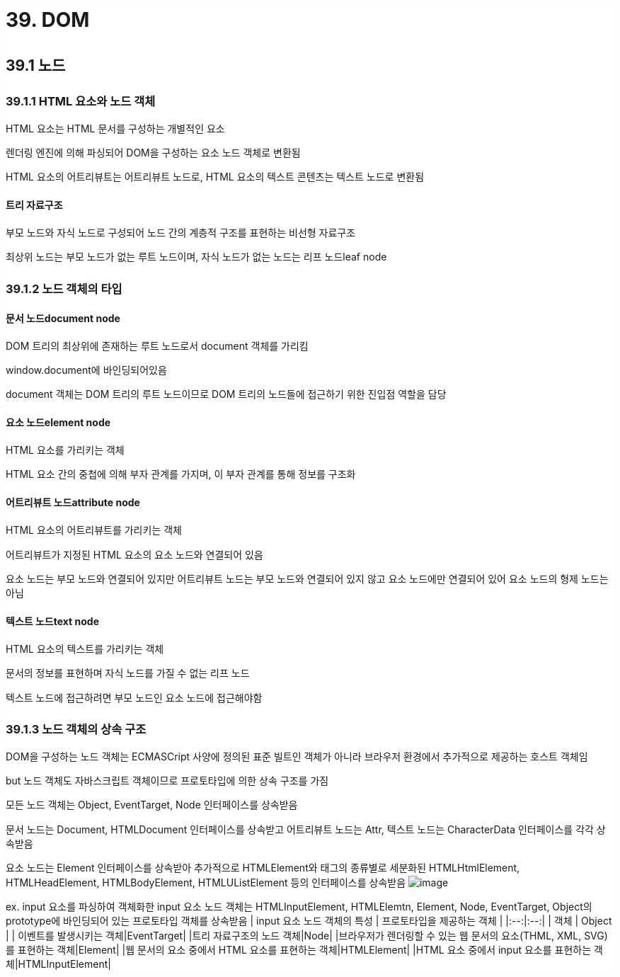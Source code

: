 # 39. DOM
## 39.1 노드
### 39.1.1 HTML 요소와 노드 객체
HTML 요소는 HTML 문서를 구성하는 개별적인 요소

렌더링 엔진에 의해 파싱되어 DOM을 구성하는 요소 노드 객체로 변환됨

HTML 요소의 어트리뷰트는 어트리뷰트 노드로, HTML 요소의 텍스트 콘텐츠는 텍스트 노드로 변환됨
#### 트리 자료구조
부모 노드와 자식 노드로 구성되어 노드 간의 계층적 구조를 표현하는 비선형 자료구조 

최상위 노드는 부모 노드가 없는 루트 노드이며, 자식 노드가 없는 노드는 리프 노드leaf node
### 39.1.2 노드 객체의 타입
#### 문서 노드document node
DOM 트리의 최상위에 존재하는 루트 노드로서 document 객체를 가리킴

window.document에 바인딩되어있음

document 객체는 DOM 트리의 루트 노드이므로 DOM 트리의 노드들에 접근하기 위한 진입점 역할을 담당
#### 요소 노드element node
HTML 요소를 가리키는 객체

HTML 요소 간의 중첩에 의해 부자 관계를 가지며, 이 부자 관계를 통해 정보를 구조화
#### 어트리뷰트 노드attribute node
HTML 요소의 어트리뷰트를 가리키는 객체

어트리뷰트가 지정된 HTML 요소의 요소 노드와 연결되어 있음

요소 노드는 부모 노드와 연결되어 있지만 어트리뷰트 노드는 부모 노드와 연결되어 있지 않고 요소 노드에만 연결되어 있어 요소 노드의 형제 노드는 아님
#### 텍스트 노드text node
HTML 요소의 텍스트를 가리키는 객체

문서의 정보를 표현하며 자식 노드를 가질 수 없는 리프 노드

텍스트 노드에 접근하려면 부모 노드인 요소 노드에 접근해야함
### 39.1.3 노드 객체의 상속 구조
DOM을 구성하는 노드 객체는 ECMASCript 사양에 정의된 표준 빌트인 객체가 아니라 브라우저 환경에서 추가적으로 제공하는 호스트 객체임

but 노드 객체도 자바스크립트 객체이므로 프로토타입에 의한 상속 구조를 가짐

모든 노드 객체는 Object, EventTarget, Node 인터페이스를 상속받음

문서 노드는 Document, HTMLDocument 인터페이스를 상속받고 어트리뷰트 노드는 Attr, 텍스트 노드는 CharacterData 인터페이스를 각각 상속받음

요소 노드는 Element 인터페이스를 상속받아 추가적으로 HTMLElement와 태그의 종류별로 세분화된 HTMLHtmlElement, HTMLHeadElement, HTMLBodyElement, HTMLUListElement 등의 인터페이스를 상속받음
![image](https://github.com/learning-with/learning-js/assets/75254185/c70c4c29-e867-4ffe-995b-02b90d70c062)

ex. input 요소를 파싱하여 객체화한 input 요소 노드 객체는 HTMLInputElement, HTMLElemtn, Element, Node, EventTarget, Object의 prototype에 바인딩되어 있는 프로토타입 객체를 상속받음
| input 요소 노드 객체의 특성 | 프로토타입을 제공하는 객체 |
|:--:|:--:|
| 객체 | Object |
| 이벤트를 발생시키는 객체|EventTarget|
|트리 자료구조의 노드 객체|Node|
|브라우저가 렌더링할 수 있는 웹 문서의 요소(THML, XML, SVG)를 표현하는 객체|Element|
|웹 문서의 요소 중에서 HTML 요소를 표현하는 객체|HTMLElement|
|HTML 요소 중에서 input 요소를 표현하는 객체|HTMLInputElement|
